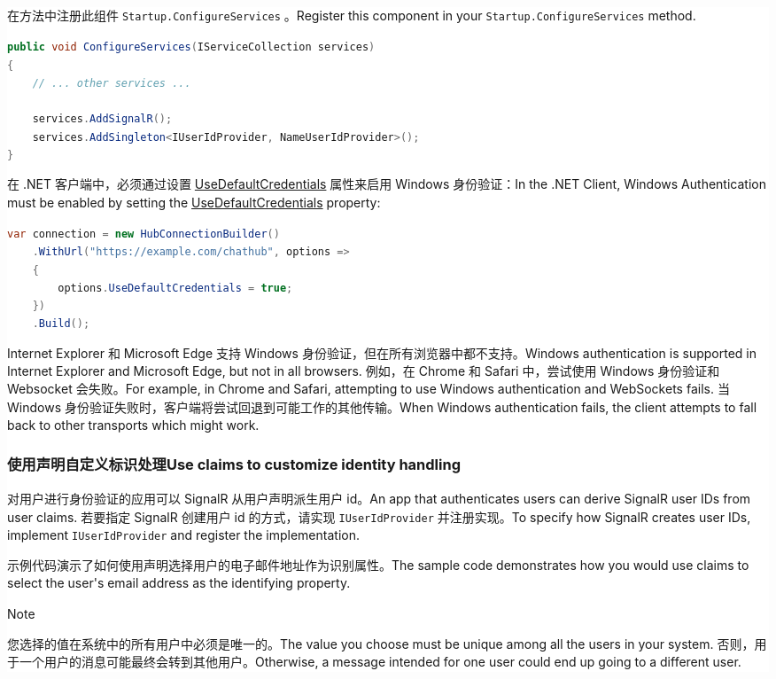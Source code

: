 <span data-ttu-id="4c597-159">在方法中注册此组件 `Startup.ConfigureServices` 。</span><span class="sxs-lookup"><span data-stu-id="4c597-159">Register this component in your `Startup.ConfigureServices` method.</span></span>

```csharp
public void ConfigureServices(IServiceCollection services)
{
    // ... other services ...

    services.AddSignalR();
    services.AddSingleton<IUserIdProvider, NameUserIdProvider>();
}
```

<span data-ttu-id="4c597-160">在 .NET 客户端中，必须通过设置 [UseDefaultCredentials](/dotnet/api/microsoft.aspnetcore.http.connections.client.httpconnectionoptions.usedefaultcredentials) 属性来启用 Windows 身份验证：</span><span class="sxs-lookup"><span data-stu-id="4c597-160">In the .NET Client, Windows Authentication must be enabled by setting the [UseDefaultCredentials](/dotnet/api/microsoft.aspnetcore.http.connections.client.httpconnectionoptions.usedefaultcredentials) property:</span></span>

```csharp
var connection = new HubConnectionBuilder()
    .WithUrl("https://example.com/chathub", options =>
    {
        options.UseDefaultCredentials = true;
    })
    .Build();
```

<span data-ttu-id="4c597-161">Internet Explorer 和 Microsoft Edge 支持 Windows 身份验证，但在所有浏览器中都不支持。</span><span class="sxs-lookup"><span data-stu-id="4c597-161">Windows authentication is supported in Internet Explorer and Microsoft Edge, but not in all browsers.</span></span> <span data-ttu-id="4c597-162">例如，在 Chrome 和 Safari 中，尝试使用 Windows 身份验证和 Websocket 会失败。</span><span class="sxs-lookup"><span data-stu-id="4c597-162">For example, in Chrome and Safari, attempting to use Windows authentication and WebSockets fails.</span></span> <span data-ttu-id="4c597-163">当 Windows 身份验证失败时，客户端将尝试回退到可能工作的其他传输。</span><span class="sxs-lookup"><span data-stu-id="4c597-163">When Windows authentication fails, the client attempts to fall back to other transports which might work.</span></span>

### <a name="use-claims-to-customize-identity-handling"></a><span data-ttu-id="4c597-164">使用声明自定义标识处理</span><span class="sxs-lookup"><span data-stu-id="4c597-164">Use claims to customize identity handling</span></span>

<span data-ttu-id="4c597-165">对用户进行身份验证的应用可以 SignalR 从用户声明派生用户 id。</span><span class="sxs-lookup"><span data-stu-id="4c597-165">An app that authenticates users can derive SignalR user IDs from user claims.</span></span> <span data-ttu-id="4c597-166">若要指定 SignalR 创建用户 id 的方式，请实现 `IUserIdProvider` 并注册实现。</span><span class="sxs-lookup"><span data-stu-id="4c597-166">To specify how SignalR creates user IDs, implement `IUserIdProvider` and register the implementation.</span></span>

<span data-ttu-id="4c597-167">示例代码演示了如何使用声明选择用户的电子邮件地址作为识别属性。</span><span class="sxs-lookup"><span data-stu-id="4c597-167">The sample code demonstrates how you would use claims to select the user's email address as the identifying property.</span></span> 

> [!NOTE]
> <span data-ttu-id="4c597-168">您选择的值在系统中的所有用户中必须是唯一的。</span><span class="sxs-lookup"><span data-stu-id="4c597-168">The value you choose must be unique among all the users in your system.</span></span> <span data-ttu-id="4c597-169">否则，用于一个用户的消息可能最终会转到其他用户。</span><span class="sxs-lookup"><span data-stu-id="4c597-169">Otherwise, a message intended for one user could end up going to a different user.</span></span>

